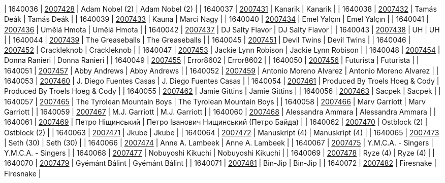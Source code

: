 | 1640036 | [2007428](https://www.discogs.com/artist/2007428) | Adam Nobel (2) | Adam Nobel (2) |
| 1640037 | [2007431](https://www.discogs.com/artist/2007431) | Kanarik | Kanarik |
| 1640038 | [2007432](https://www.discogs.com/artist/2007432) | Tamás Deák | Tamás Deák |
| 1640039 | [2007433](https://www.discogs.com/artist/2007433) | Kauna | Marci Nagy |
| 1640040 | [2007434](https://www.discogs.com/artist/2007434) | Emel Yalçın | Emel Yalçın |
| 1640041 | [2007436](https://www.discogs.com/artist/2007436) | Umělá Hmota | Umělá Hmota |
| 1640042 | [2007437](https://www.discogs.com/artist/2007437) | DJ Salty Flavor | DJ Salty Flavor |
| 1640043 | [2007438](https://www.discogs.com/artist/2007438) | UH | UH |
| 1640044 | [2007439](https://www.discogs.com/artist/2007439) | The Greaseballs | The Greaseballs |
| 1640045 | [2007451](https://www.discogs.com/artist/2007451) | Devil Twins | Devil Twins |
| 1640046 | [2007452](https://www.discogs.com/artist/2007452) | Crackleknob | Crackleknob |
| 1640047 | [2007453](https://www.discogs.com/artist/2007453) | Jackie Lynn Robison | Jackie Lynn Robison |
| 1640048 | [2007454](https://www.discogs.com/artist/2007454) | Donna Ranieri | Donna Ranieri |
| 1640049 | [2007455](https://www.discogs.com/artist/2007455) | Error8602 | Error8602 |
| 1640050 | [2007456](https://www.discogs.com/artist/2007456) | Futurista | Futurista |
| 1640051 | [2007457](https://www.discogs.com/artist/2007457) | Abby Andrews | Abby Andrews |
| 1640052 | [2007459](https://www.discogs.com/artist/2007459) | Antonio Moreno Alvarez | Antonio Moreno Alvarez |
| 1640053 | [2007460](https://www.discogs.com/artist/2007460) | J. Diego Fuentes Casas | J. Diego Fuentes Casas |
| 1640054 | [2007461](https://www.discogs.com/artist/2007461) | Produced By Troels Hoeg & Cody | Produced By Troels Hoeg & Cody |
| 1640055 | [2007462](https://www.discogs.com/artist/2007462) | Jamie Gittins | Jamie Gittins |
| 1640056 | [2007463](https://www.discogs.com/artist/2007463) | Sacpek | Sacpek |
| 1640057 | [2007465](https://www.discogs.com/artist/2007465) | The Tyrolean Mountain Boys | The Tyrolean Mountain Boys |
| 1640058 | [2007466](https://www.discogs.com/artist/2007466) | Marv Garriott | Marv Garriott |
| 1640059 | [2007467](https://www.discogs.com/artist/2007467) | M.J. Garriott | M.J. Garriott |
| 1640060 | [2007468](https://www.discogs.com/artist/2007468) | Alessandra Ammara | Alessandra Ammara |
| 1640061 | [2007469](https://www.discogs.com/artist/2007469) | Петро Ніщинський | Петро Іванович Нищинський (Петро Байда) |
| 1640062 | [2007470](https://www.discogs.com/artist/2007470) | Ostblock (2) | Ostblock (2) |
| 1640063 | [2007471](https://www.discogs.com/artist/2007471) | Jkube | Jkube |
| 1640064 | [2007472](https://www.discogs.com/artist/2007472) | Manuskript (4) | Manuskript (4) |
| 1640065 | [2007473](https://www.discogs.com/artist/2007473) | Seth (30) | Seth (30) |
| 1640066 | [2007474](https://www.discogs.com/artist/2007474) | Anne A. Lambeek | Anne A. Lambeek |
| 1640067 | [2007475](https://www.discogs.com/artist/2007475) | Y.M.C.A. - Singers | Y.M.C.A. - Singers |
| 1640068 | [2007477](https://www.discogs.com/artist/2007477) | Nobuyoshi Kikuchi | Nobuyoshi Kikuchi |
| 1640069 | [2007478](https://www.discogs.com/artist/2007478) | Ryze (4) | Ryze (4) |
| 1640070 | [2007479](https://www.discogs.com/artist/2007479) | Gyémánt Bálint | Gyémánt Bálint |
| 1640071 | [2007481](https://www.discogs.com/artist/2007481) | Bin-Jip | Bin-Jip |
| 1640072 | [2007482](https://www.discogs.com/artist/2007482) | Firesnake | Firesnake |